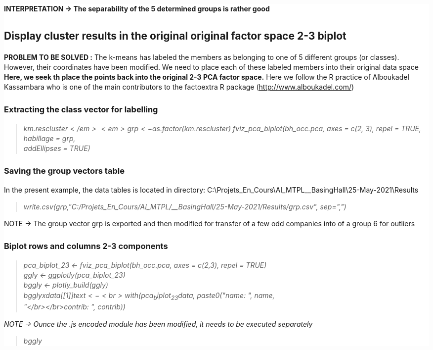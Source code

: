 <strong>INTERPRETATION -> The separability of the 5 determined groups is rather good</strong>

## Display cluster results in the original original factor space 2-3 biplot

<strong>PROBLEM TO BE SOLVED :</strong> The k-means has labeled the members as belonging to one of 5 different groups (or classes).
However, their coordinates have been modified. We need to place each of these labeled members into their original data space<br>
<strong>Here, we seek th place the points back into the original 2-3 PCA factor space.</strong>
Here we follow the R practice of Alboukadel Kassambara who is one of the main contributors to the factoextra R package (http://www.alboukadel.com/)	

### Extracting the class vector for labelling
> <em>km.res$cluster</em>
> <em>grp <- as.factor(km.res$cluster)</em>
> <em>fviz_pca_biplot(bh_occ.pca, axes = c(2, 3), repel = TRUE,<br>
		habillage = grp,<br>
             	addEllipses = TRUE)<br>  
</em>
         
### Saving the group vectors table
In the present example, the data tables is located in directory: C:\Projets_En_Cours\AI_MTPL__BasingHall\25-May-2021\Results

> <em>write.csv(grp,"C:/Projets_En_Cours/AI_MTPL/__BasingHall/25-May-2021/Results/grp.csv", sep=",")</em><br>

NOTE -> The group vector grp is exported and then modified for transfer of a few odd companies into of a group 6 for outliers

### Biplot rows and columns 2-3 components
> <em>pca_biplot_23 <- fviz_pca_biplot(bh_occ.pca, axes = c(2,3), repel = TRUE)<br>
> <em>ggly <- ggplotly(pca_biplot_23)<br>
> <em>bggly <- plotly_build(ggly)<br>
> <em>bggly$x$data[[1]]$text <-<br>
 		 with(pca_biplot_23$data, paste0("name: ", name,<br>
                        "<\/br><\/br>contrib: ", contrib))<br>
</em>

NOTE -> Ounce the .js encoded module has been modified, it needs to be executed separately

> <em>bggly</em>	
